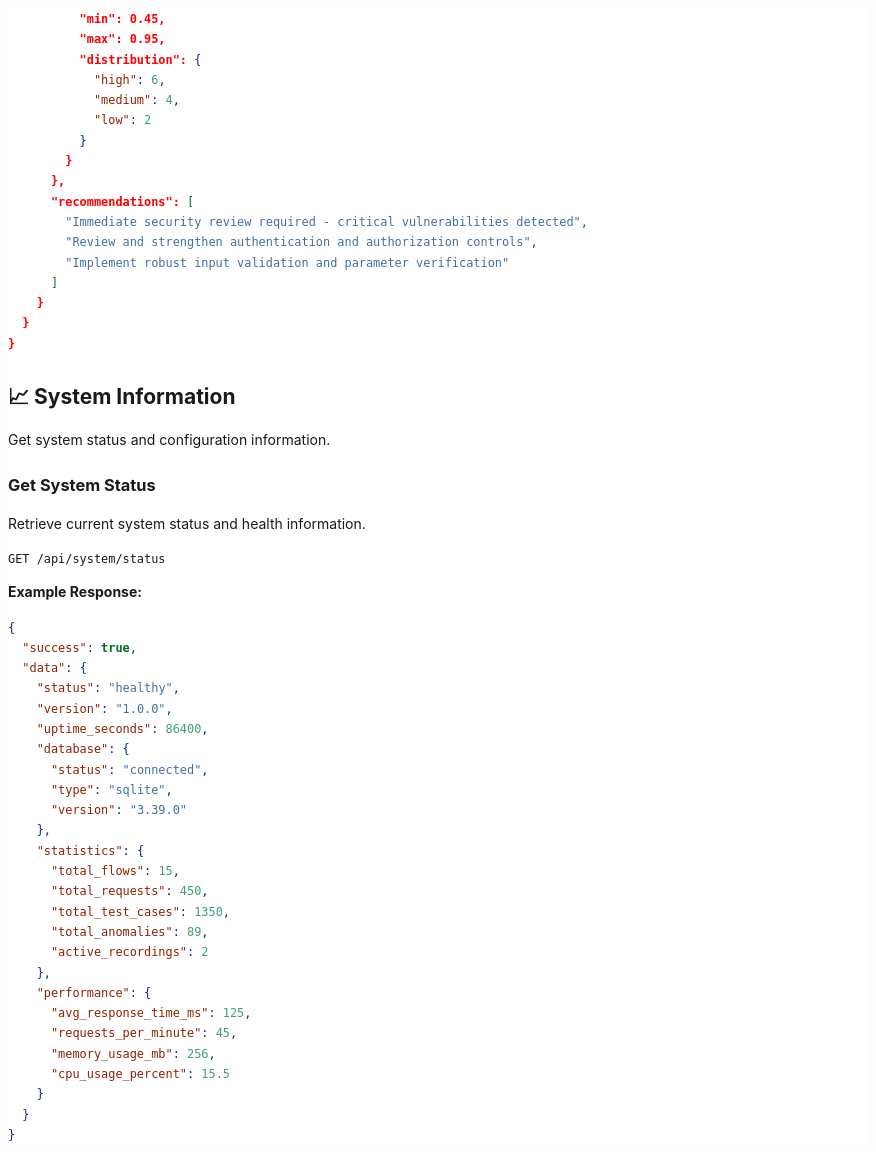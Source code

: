 ```json
          "min": 0.45,
          "max": 0.95,
          "distribution": {
            "high": 6,
            "medium": 4,
            "low": 2
          }
        }
      },
      "recommendations": [
        "Immediate security review required - critical vulnerabilities detected",
        "Review and strengthen authentication and authorization controls",
        "Implement robust input validation and parameter verification"
      ]
    }
  }
}
```

## 📈 System Information

Get system status and configuration information.

### Get System Status

Retrieve current system status and health information.

```http
GET /api/system/status
```

**Example Response:**
```json
{
  "success": true,
  "data": {
    "status": "healthy",
    "version": "1.0.0",
    "uptime_seconds": 86400,
    "database": {
      "status": "connected",
      "type": "sqlite",
      "version": "3.39.0"
    },
    "statistics": {
      "total_flows": 15,
      "total_requests": 450,
      "total_test_cases": 1350,
      "total_anomalies": 89,
      "active_recordings": 2
    },
    "performance": {
      "avg_response_time_ms": 125,
      "requests_per_minute": 45,
      "memory_usage_mb": 256,
      "cpu_usage_percent": 15.5
    }
  }
}
```
